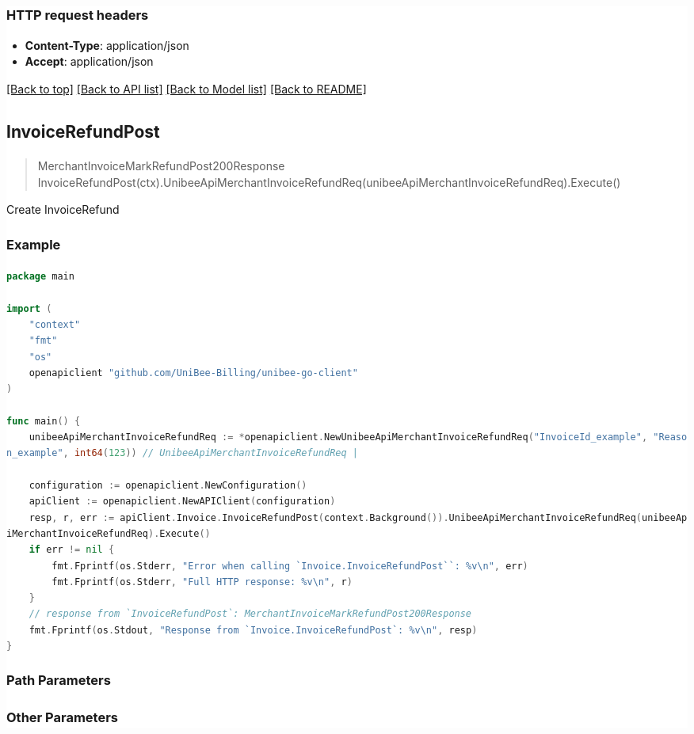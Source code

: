 ### HTTP request headers

- **Content-Type**: application/json
- **Accept**: application/json

[[Back to top]](#) [[Back to API list]](../README.md#documentation-for-api-endpoints)
[[Back to Model list]](../README.md#documentation-for-models)
[[Back to README]](../README.md)


## InvoiceRefundPost

> MerchantInvoiceMarkRefundPost200Response InvoiceRefundPost(ctx).UnibeeApiMerchantInvoiceRefundReq(unibeeApiMerchantInvoiceRefundReq).Execute()

Create InvoiceRefund



### Example

```go
package main

import (
	"context"
	"fmt"
	"os"
	openapiclient "github.com/UniBee-Billing/unibee-go-client"
)

func main() {
	unibeeApiMerchantInvoiceRefundReq := *openapiclient.NewUnibeeApiMerchantInvoiceRefundReq("InvoiceId_example", "Reason_example", int64(123)) // UnibeeApiMerchantInvoiceRefundReq | 

	configuration := openapiclient.NewConfiguration()
	apiClient := openapiclient.NewAPIClient(configuration)
	resp, r, err := apiClient.Invoice.InvoiceRefundPost(context.Background()).UnibeeApiMerchantInvoiceRefundReq(unibeeApiMerchantInvoiceRefundReq).Execute()
	if err != nil {
		fmt.Fprintf(os.Stderr, "Error when calling `Invoice.InvoiceRefundPost``: %v\n", err)
		fmt.Fprintf(os.Stderr, "Full HTTP response: %v\n", r)
	}
	// response from `InvoiceRefundPost`: MerchantInvoiceMarkRefundPost200Response
	fmt.Fprintf(os.Stdout, "Response from `Invoice.InvoiceRefundPost`: %v\n", resp)
}
```

### Path Parameters



### Other Parameters
